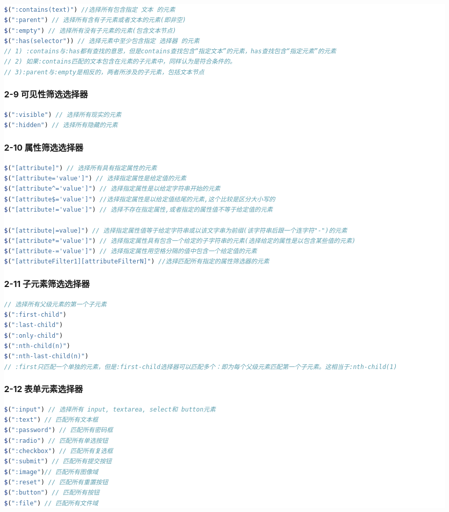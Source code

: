 ```js
$(":contains(text)") //选择所有包含指定 文本 的元素
$(":parent") // 选择所有含有子元素或者文本的元素(即非空)
$(":empty") // 选择所有没有子元素的元素(包含文本节点)
$(":has(selector")) // 选择元素中至少包含指定 选择器 的元素
// 1) :contains与:has都有查找的意思，但是contains查找包含“指定文本”的元素，has查找包含“指定元素”的元素
// 2) 如果:contains匹配的文本包含在元素的子元素中，同样认为是符合条件的。
// 3):parent与:empty是相反的，两者所涉及的子元素，包括文本节点
```

### 2-9 可见性筛选选择器

```js
$(":visible") // 选择所有现实的元素
$(":hidden") // 选择所有隐藏的元素
```

### 2-10 属性筛选选择器

```js
$("[attribute]") // 选择所有具有指定属性的元素
$("[attribute='value']") // 选择指定属性是给定值的元素
$("[attribute^='value']") // 选择指定属性是以给定字符串开始的元素
$("[attribute$='value']") //选择指定属性是以给定值结尾的元素,这个比较是区分大小写的
$("[attribute!='value']") // 选择不存在指定属性,或者指定的属性值不等于给定值的元素

$("[attribute|=value]") // 选择指定属性值等于给定字符串或以该文字串为前缀(该字符串后跟一个连字符"-")的元素
$("[attribute*='value']") // 选择指定属性具有包含一个给定的子字符串的元素(选择给定的属性是以包含某些值的元素)
$("[attribute-='value']") // 选择指定属性用空格分隔的值中包含一个给定值的元素
$("[attributeFilter1][attributeFilterN]") //选择匹配所有指定的属性筛选器的元素

```
### 2-11 子元素筛选选择器

```js
// 选择所有父级元素的第一个子元素
$(":first-child")
$(":last-child")
$(":only-child")
$(":nth-child(n)")
$(":nth-last-child(n)")
// :first只匹配一个单独的元素，但是:first-child选择器可以匹配多个：即为每个父级元素匹配第一个子元素。这相当于:nth-child(1)
```

### 2-12 表单元素选择器

```js
$(":input") // 选择所有 input, textarea, select和 button元素
$(":text") // 匹配所有文本框
$(":password") // 匹配所有密码框
$(":radio") // 匹配所有单选按钮
$(":checkbox") // 匹配所有复选框
$(":submit") // 匹配所有提交按钮
$(":image")// 匹配所有图像域
$(":reset") // 匹配所有重置按钮
$(":button") // 匹配所有按钮
$(":file") // 匹配所有文件域
```
